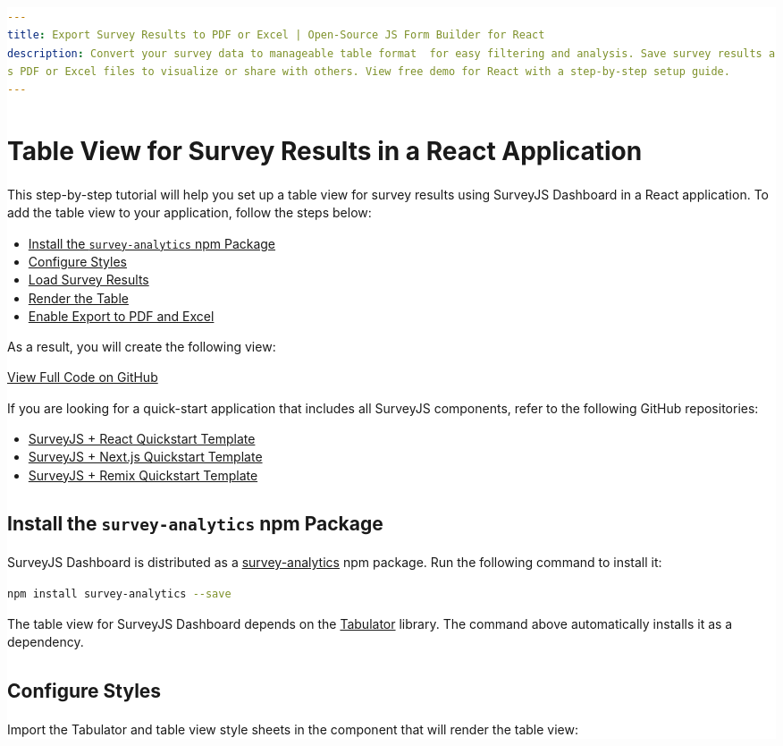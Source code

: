 ```yaml
---
title: Export Survey Results to PDF or Excel | Open-Source JS Form Builder for React
description: Convert your survey data to manageable table format  for easy filtering and analysis. Save survey results as PDF or Excel files to visualize or share with others. View free demo for React with a step-by-step setup guide.
---
```


# Table View for Survey Results in a React Application

This step-by-step tutorial will help you set up a table view for survey results using SurveyJS Dashboard in a React application. To add the table view to your application, follow the steps below:

-   [Install the `survey-analytics` npm Package](#install-the-survey-analytics-npm-package)
-   [Configure Styles](#configure-styles)
-   [Load Survey Results](#load-survey-results)
-   [Render the Table](#render-the-table)
-   [Enable Export to PDF and Excel](#enable-export-to-pdf-and-excel)

As a result, you will create the following view:

<iframe src="/proxy/github/code-examples/dashboard-table-view/knockout/index.html"
    style="width:100%; border:0; border-radius: 4px; overflow:hidden;"
></iframe>

[View Full Code on GitHub](https://github.com/surveyjs/code-examples/tree/main/dashboard-table-view/react "linkStyle")

If you are looking for a quick-start application that includes all SurveyJS components, refer to the following GitHub repositories:

-   <a href="https://github.com/surveyjs/surveyjs_react_quickstart" target="_blank">SurveyJS + React Quickstart Template</a>
-   <a href="https://github.com/surveyjs/surveyjs-nextjs" target="_blank">SurveyJS + Next.js Quickstart Template</a>
-   <a href="https://github.com/surveyjs/surveyjs-remix" target="_blank">SurveyJS + Remix Quickstart Template</a>

## Install the `survey-analytics` npm Package

SurveyJS Dashboard is distributed as a <a href="https://www.npmjs.com/package/survey-analytics" target="_blank">survey-analytics</a> npm package. Run the following command to install it:

```sh
npm install survey-analytics --save
```

The table view for SurveyJS Dashboard depends on the <a href="https://tabulator.info/" target="_blank">Tabulator</a> library. The command above automatically installs it as a dependency.

## Configure Styles

Import the Tabulator and table view style sheets in the component that will render the table view:
